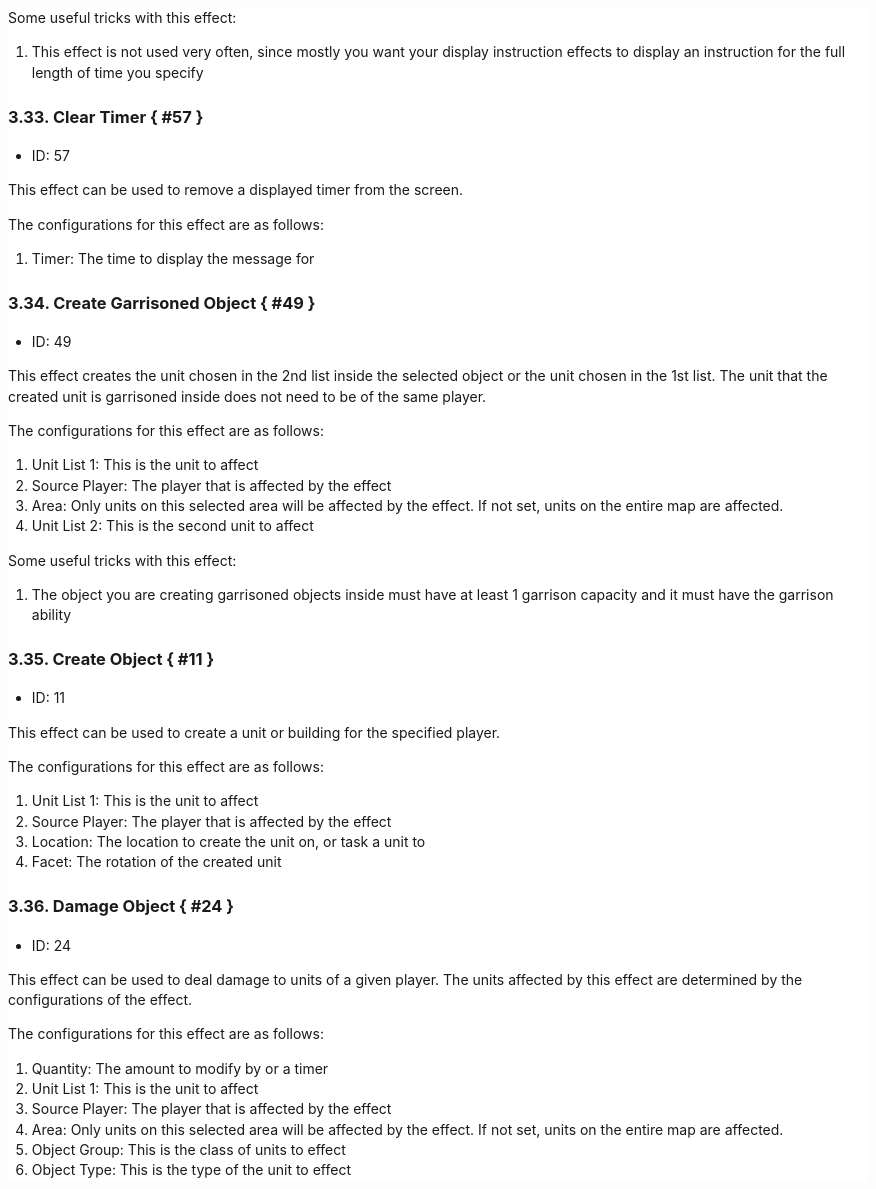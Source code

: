 Some useful tricks with this effect:

1. This effect is not used very often, since mostly you want your display instruction effects to display an instruction for the full length of time you specify

### 3.33. Clear Timer { #57 }

-   ID: 57

This effect can be used to remove a displayed timer from the screen.

The configurations for this effect are as follows:

1. Timer: The time to display the message for

### 3.34. Create Garrisoned Object { #49 }

-   ID: 49

This effect creates the unit chosen in the 2nd list inside the selected object or the unit chosen in the 1st list. The unit that the created unit is garrisoned inside does not need to be of the same player.

The configurations for this effect are as follows:

1. Unit List 1: This is the unit to affect
2. Source Player: The player that is affected by the effect
3. Area: Only units on this selected area will be affected by the effect. If not set, units on the entire map are affected.
4. Unit List 2: This is the second unit to affect

Some useful tricks with this effect:

1. The object you are creating garrisoned objects inside must have at least 1 garrison capacity and it must have the garrison ability

### 3.35. Create Object { #11 }

-   ID: 11

This effect can be used to create a unit or building for the specified player.

The configurations for this effect are as follows:

1. Unit List 1: This is the unit to affect
2. Source Player: The player that is affected by the effect
3. Location: The location to create the unit on, or task a unit to
4. Facet: The rotation of the created unit

### 3.36. Damage Object { #24 }

-   ID: 24

This effect can be used to deal damage to units of a given player. The units affected by this effect are determined by the configurations of the effect.

The configurations for this effect are as follows:

1. Quantity: The amount to modify by or a timer
2. Unit List 1: This is the unit to affect
3. Source Player: The player that is affected by the effect
4. Area: Only units on this selected area will be affected by the effect. If not set, units on the entire map are affected.
5. Object Group: This is the class of units to effect
6. Object Type: This is the type of the unit to effect
